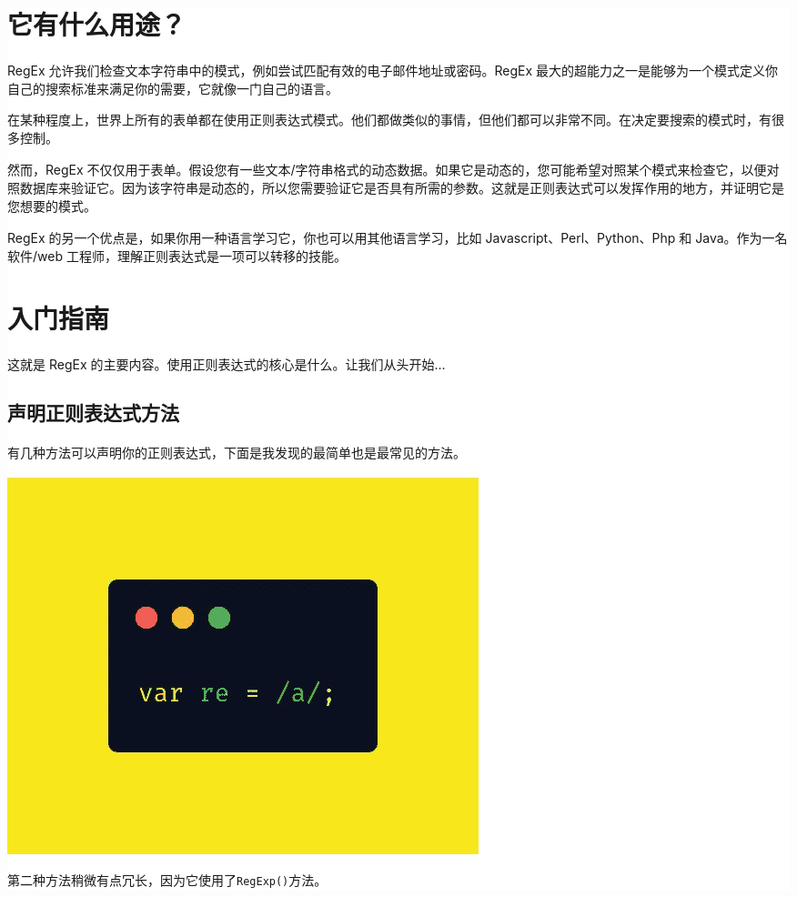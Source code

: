 # 它有什么用途？

RegEx 允许我们检查文本字符串中的模式，例如尝试匹配有效的电子邮件地址或密码。RegEx 最大的超能力之一是能够为一个模式定义你自己的搜索标准来满足你的需要，它就像一门自己的语言。

在某种程度上，世界上所有的表单都在使用正则表达式模式。他们都做类似的事情，但他们都可以非常不同。在决定要搜索的模式时，有很多控制。

然而，RegEx 不仅仅用于表单。假设您有一些文本/字符串格式的动态数据。如果它是动态的，您可能希望对照某个模式来检查它，以便对照数据库来验证它。因为该字符串是动态的，所以您需要验证它是否具有所需的参数。这就是正则表达式可以发挥作用的地方，并证明它是您想要的模式。

RegEx 的另一个优点是，如果你用一种语言学习它，你也可以用其他语言学习，比如 Javascript、Perl、Python、Php 和 Java。作为一名软件/web 工程师，理解正则表达式是一项可以转移的技能。

# 入门指南

这就是 RegEx 的主要内容。使用正则表达式的核心是什么。让我们从头开始…

## 声明正则表达式方法

有几种方法可以声明你的正则表达式，下面是我发现的最简单也是最常见的方法。

![](img/2f1fde894c8bc6f3ed6deedf982ec5b6.png)

第二种方法稍微有点冗长，因为它使用了`RegExp()`方法。
